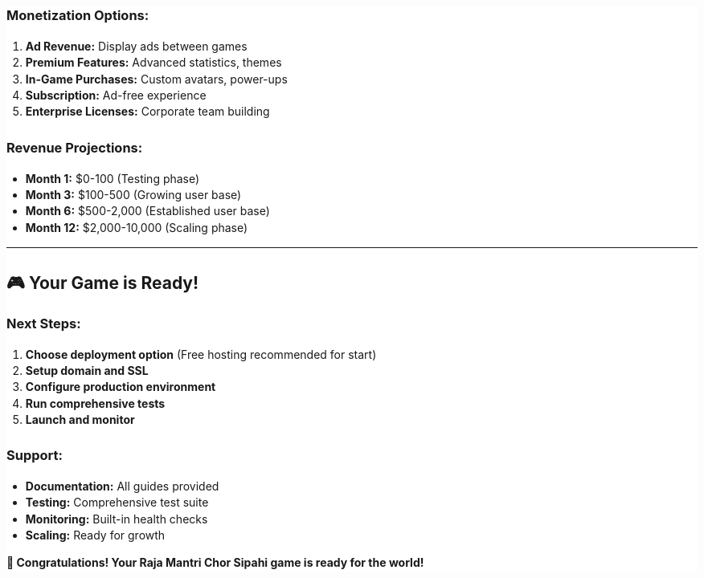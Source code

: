 ### **Monetization Options:**
1. **Ad Revenue:** Display ads between games
2. **Premium Features:** Advanced statistics, themes
3. **In-Game Purchases:** Custom avatars, power-ups
4. **Subscription:** Ad-free experience
5. **Enterprise Licenses:** Corporate team building

### **Revenue Projections:**
- **Month 1:** $0-100 (Testing phase)
- **Month 3:** $100-500 (Growing user base)
- **Month 6:** $500-2,000 (Established user base)
- **Month 12:** $2,000-10,000 (Scaling phase)

---

## 🎮 **Your Game is Ready!**

### **Next Steps:**
1. **Choose deployment option** (Free hosting recommended for start)
2. **Setup domain and SSL**
3. **Configure production environment**
4. **Run comprehensive tests**
5. **Launch and monitor**

### **Support:**
- **Documentation:** All guides provided
- **Testing:** Comprehensive test suite
- **Monitoring:** Built-in health checks
- **Scaling:** Ready for growth

**🎉 Congratulations! Your Raja Mantri Chor Sipahi game is ready for the world!**
